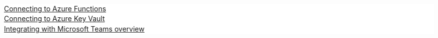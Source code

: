 [Connecting to Azure Functions](https://github.com/microsoft/BCApps/tree/main/src/System%20Application/App/Azure%20Function)  
[Connecting to Azure Key Vault](../developer/devenv-app-key-vault-overview.md)  
[Integrating with Microsoft Teams overview](../developer/devenv-develop-for-teams.md)  


